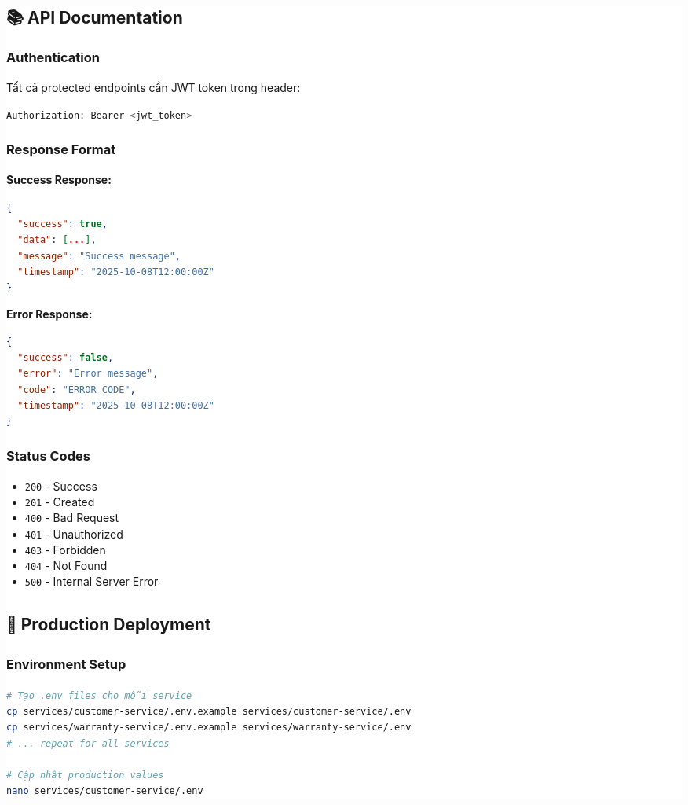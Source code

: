## 📚 **API Documentation**

### **Authentication**
Tất cả protected endpoints cần JWT token trong header:
```bash
Authorization: Bearer <jwt_token>
```

### **Response Format**
**Success Response:**
```json
{
  "success": true,
  "data": [...],
  "message": "Success message",
  "timestamp": "2025-10-08T12:00:00Z"
}
```

**Error Response:**
```json
{
  "success": false,
  "error": "Error message",
  "code": "ERROR_CODE",
  "timestamp": "2025-10-08T12:00:00Z"
}
```

### **Status Codes**
- `200` - Success
- `201` - Created
- `400` - Bad Request
- `401` - Unauthorized
- `403` - Forbidden
- `404` - Not Found
- `500` - Internal Server Error

## 🚀 **Production Deployment**

### **Environment Setup**
```bash
# Tạo .env files cho mỗi service
cp services/customer-service/.env.example services/customer-service/.env
cp services/warranty-service/.env.example services/warranty-service/.env
# ... repeat for all services

# Cập nhật production values
nano services/customer-service/.env
```
